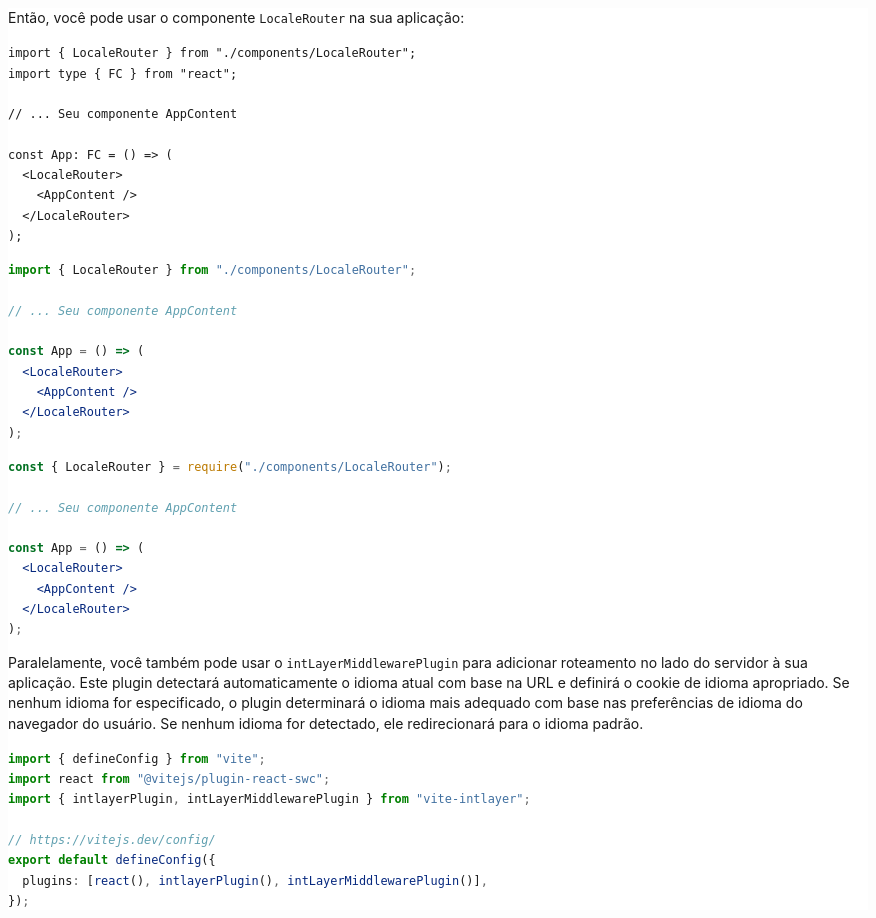Então, você pode usar o componente `LocaleRouter` na sua aplicação:

```tsx fileName="src/App.tsx" codeFormat="typescript"
import { LocaleRouter } from "./components/LocaleRouter";
import type { FC } from "react";

// ... Seu componente AppContent

const App: FC = () => (
  <LocaleRouter>
    <AppContent />
  </LocaleRouter>
);
```

```jsx fileName="src/App.mjx" codeFormat="esm"
import { LocaleRouter } from "./components/LocaleRouter";

// ... Seu componente AppContent

const App = () => (
  <LocaleRouter>
    <AppContent />
  </LocaleRouter>
);
```

```jsx fileName="src/App.cjx" codeFormat="commonjs"
const { LocaleRouter } = require("./components/LocaleRouter");

// ... Seu componente AppContent

const App = () => (
  <LocaleRouter>
    <AppContent />
  </LocaleRouter>
);
```

Paralelamente, você também pode usar o `intLayerMiddlewarePlugin` para adicionar roteamento no lado do servidor à sua aplicação. Este plugin detectará automaticamente o idioma atual com base na URL e definirá o cookie de idioma apropriado. Se nenhum idioma for especificado, o plugin determinará o idioma mais adequado com base nas preferências de idioma do navegador do usuário. Se nenhum idioma for detectado, ele redirecionará para o idioma padrão.

```typescript {3,7} fileName="vite.config.ts" codeFormat="typescript"
import { defineConfig } from "vite";
import react from "@vitejs/plugin-react-swc";
import { intlayerPlugin, intLayerMiddlewarePlugin } from "vite-intlayer";

// https://vitejs.dev/config/
export default defineConfig({
  plugins: [react(), intlayerPlugin(), intLayerMiddlewarePlugin()],
});
```
